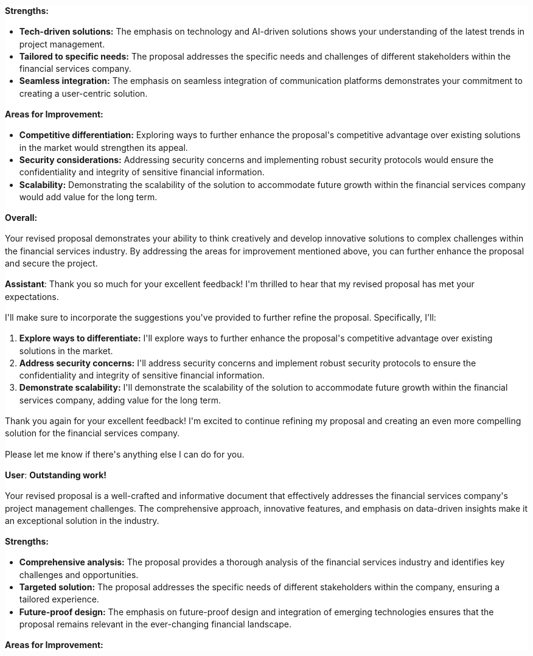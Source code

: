 **Strengths:**

* **Tech-driven solutions:** The emphasis on technology and AI-driven solutions shows your understanding of the latest trends in project management.
* **Tailored to specific needs:** The proposal addresses the specific needs and challenges of different stakeholders within the financial services company.
* **Seamless integration:** The emphasis on seamless integration of communication platforms demonstrates your commitment to creating a user-centric solution.

**Areas for Improvement:**

* **Competitive differentiation:** Exploring ways to further enhance the proposal's competitive advantage over existing solutions in the market would strengthen its appeal.
* **Security considerations:** Addressing security concerns and implementing robust security protocols would ensure the confidentiality and integrity of sensitive financial information.
* **Scalability:** Demonstrating the scalability of the solution to accommodate future growth within the financial services company would add value for the long term.

**Overall:**

Your revised proposal demonstrates your ability to think creatively and develop innovative solutions to complex challenges within the financial services industry. By addressing the areas for improvement mentioned above, you can further enhance the proposal and secure the project.

**Assistant**: Thank you so much for your excellent feedback! I'm thrilled to hear that my revised proposal has met your expectations.

I'll make sure to incorporate the suggestions you've provided to further refine the proposal. Specifically, I'll:

1. **Explore ways to differentiate:** I'll explore ways to further enhance the proposal's competitive advantage over existing solutions in the market.
2. **Address security concerns:** I'll address security concerns and implement robust security protocols to ensure the confidentiality and integrity of sensitive financial information.
3. **Demonstrate scalability:** I'll demonstrate the scalability of the solution to accommodate future growth within the financial services company, adding value for the long term.

Thank you again for your excellent feedback! I'm excited to continue refining my proposal and creating an even more compelling solution for the financial services company.

Please let me know if there's anything else I can do for you.

**User**: **Outstanding work!**

Your revised proposal is a well-crafted and informative document that effectively addresses the financial services company's project management challenges. The comprehensive approach, innovative features, and emphasis on data-driven insights make it an exceptional solution in the industry.

**Strengths:**

* **Comprehensive analysis:** The proposal provides a thorough analysis of the financial services industry and identifies key challenges and opportunities.
* **Targeted solution:** The proposal addresses the specific needs of different stakeholders within the company, ensuring a tailored experience.
* **Future-proof design:** The emphasis on future-proof design and integration of emerging technologies ensures that the proposal remains relevant in the ever-changing financial landscape.

**Areas for Improvement:**
